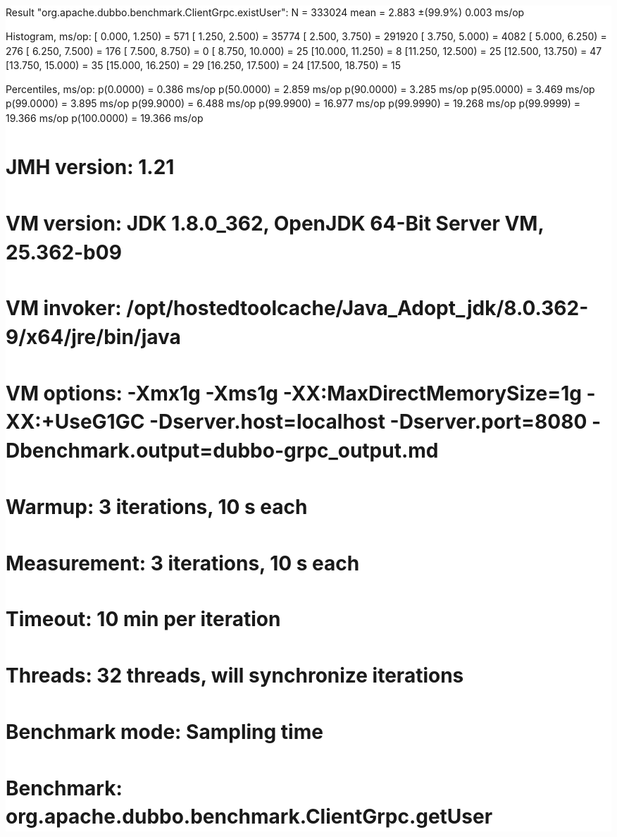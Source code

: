 

Result "org.apache.dubbo.benchmark.ClientGrpc.existUser":
  N = 333024
  mean =      2.883 ±(99.9%) 0.003 ms/op

  Histogram, ms/op:
    [ 0.000,  1.250) = 571 
    [ 1.250,  2.500) = 35774 
    [ 2.500,  3.750) = 291920 
    [ 3.750,  5.000) = 4082 
    [ 5.000,  6.250) = 276 
    [ 6.250,  7.500) = 176 
    [ 7.500,  8.750) = 0 
    [ 8.750, 10.000) = 25 
    [10.000, 11.250) = 8 
    [11.250, 12.500) = 25 
    [12.500, 13.750) = 47 
    [13.750, 15.000) = 35 
    [15.000, 16.250) = 29 
    [16.250, 17.500) = 24 
    [17.500, 18.750) = 15 

  Percentiles, ms/op:
      p(0.0000) =      0.386 ms/op
     p(50.0000) =      2.859 ms/op
     p(90.0000) =      3.285 ms/op
     p(95.0000) =      3.469 ms/op
     p(99.0000) =      3.895 ms/op
     p(99.9000) =      6.488 ms/op
     p(99.9900) =     16.977 ms/op
     p(99.9990) =     19.268 ms/op
     p(99.9999) =     19.366 ms/op
    p(100.0000) =     19.366 ms/op


# JMH version: 1.21
# VM version: JDK 1.8.0_362, OpenJDK 64-Bit Server VM, 25.362-b09
# VM invoker: /opt/hostedtoolcache/Java_Adopt_jdk/8.0.362-9/x64/jre/bin/java
# VM options: -Xmx1g -Xms1g -XX:MaxDirectMemorySize=1g -XX:+UseG1GC -Dserver.host=localhost -Dserver.port=8080 -Dbenchmark.output=dubbo-grpc_output.md
# Warmup: 3 iterations, 10 s each
# Measurement: 3 iterations, 10 s each
# Timeout: 10 min per iteration
# Threads: 32 threads, will synchronize iterations
# Benchmark mode: Sampling time
# Benchmark: org.apache.dubbo.benchmark.ClientGrpc.getUser
